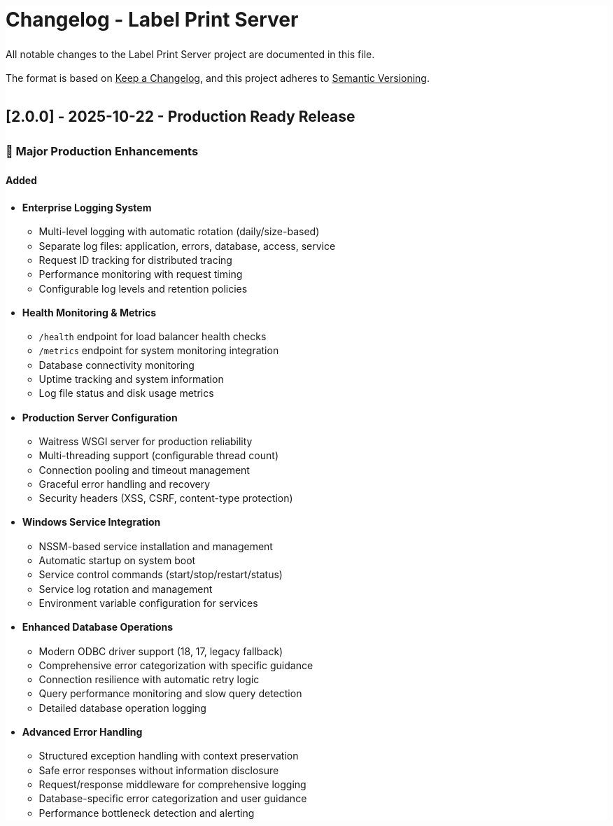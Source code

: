 # Changelog - Label Print Server

All notable changes to the Label Print Server project are documented in this file.

The format is based on [Keep a Changelog](https://keepachangelog.com/en/1.0.0/),
and this project adheres to [Semantic Versioning](https://semver.org/spec/v2.0.0.html).

## [2.0.0] - 2025-10-22 - Production Ready Release

### 🎉 Major Production Enhancements

#### Added
- **Enterprise Logging System**
  - Multi-level logging with automatic rotation (daily/size-based)
  - Separate log files: application, errors, database, access, service
  - Request ID tracking for distributed tracing
  - Performance monitoring with request timing
  - Configurable log levels and retention policies

- **Health Monitoring & Metrics**
  - `/health` endpoint for load balancer health checks
  - `/metrics` endpoint for system monitoring integration
  - Database connectivity monitoring
  - Uptime tracking and system information
  - Log file status and disk usage metrics

- **Production Server Configuration**
  - Waitress WSGI server for production reliability
  - Multi-threading support (configurable thread count)
  - Connection pooling and timeout management
  - Graceful error handling and recovery
  - Security headers (XSS, CSRF, content-type protection)

- **Windows Service Integration**
  - NSSM-based service installation and management
  - Automatic startup on system boot
  - Service control commands (start/stop/restart/status)
  - Service log rotation and management
  - Environment variable configuration for services

- **Enhanced Database Operations**
  - Modern ODBC driver support (18, 17, legacy fallback)
  - Comprehensive error categorization with specific guidance
  - Connection resilience with automatic retry logic
  - Query performance monitoring and slow query detection
  - Detailed database operation logging

- **Advanced Error Handling**
  - Structured exception handling with context preservation
  - Safe error responses without information disclosure
  - Request/response middleware for comprehensive logging
  - Database-specific error categorization and user guidance
  - Performance bottleneck detection and alerting

